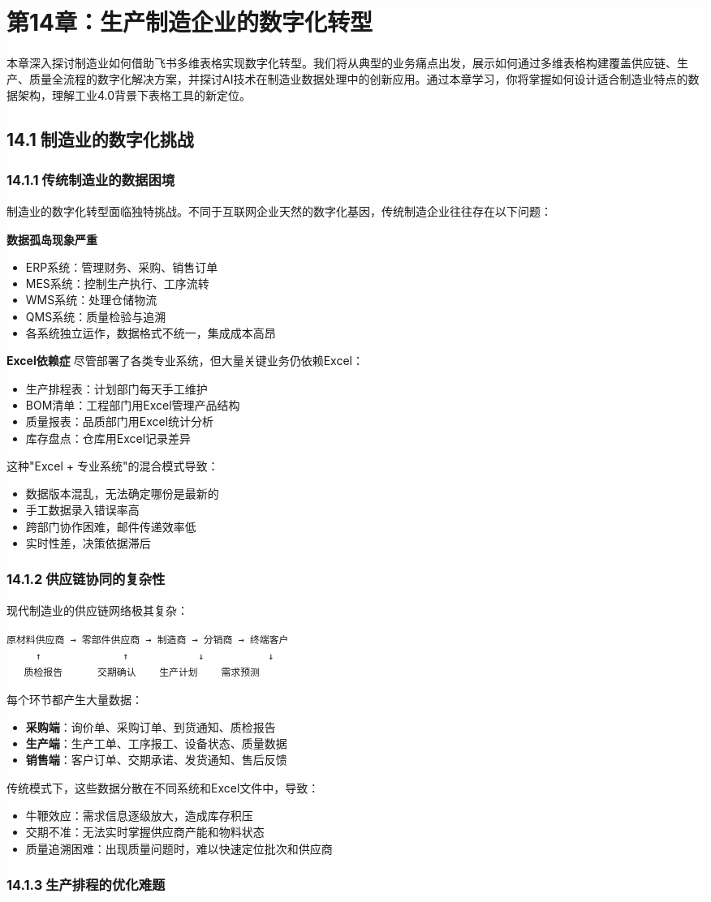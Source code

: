 # 第14章：生产制造企业的数字化转型

本章深入探讨制造业如何借助飞书多维表格实现数字化转型。我们将从典型的业务痛点出发，展示如何通过多维表格构建覆盖供应链、生产、质量全流程的数字化解决方案，并探讨AI技术在制造业数据处理中的创新应用。通过本章学习，你将掌握如何设计适合制造业特点的数据架构，理解工业4.0背景下表格工具的新定位。

## 14.1 制造业的数字化挑战

### 14.1.1 传统制造业的数据困境

制造业的数字化转型面临独特挑战。不同于互联网企业天然的数字化基因，传统制造企业往往存在以下问题：

**数据孤岛现象严重**
- ERP系统：管理财务、采购、销售订单
- MES系统：控制生产执行、工序流转
- WMS系统：处理仓储物流
- QMS系统：质量检验与追溯
- 各系统独立运作，数据格式不统一，集成成本高昂

**Excel依赖症**
尽管部署了各类专业系统，但大量关键业务仍依赖Excel：
- 生产排程表：计划部门每天手工维护
- BOM清单：工程部门用Excel管理产品结构
- 质量报表：品质部门用Excel统计分析
- 库存盘点：仓库用Excel记录差异

这种"Excel + 专业系统"的混合模式导致：
- 数据版本混乱，无法确定哪份是最新的
- 手工数据录入错误率高
- 跨部门协作困难，邮件传递效率低
- 实时性差，决策依据滞后

### 14.1.2 供应链协同的复杂性

现代制造业的供应链网络极其复杂：

```
原材料供应商 → 零部件供应商 → 制造商 → 分销商 → 终端客户
     ↑              ↑            ↓           ↓
   质检报告      交期确认    生产计划    需求预测
```

每个环节都产生大量数据：
- **采购端**：询价单、采购订单、到货通知、质检报告
- **生产端**：生产工单、工序报工、设备状态、质量数据
- **销售端**：客户订单、交期承诺、发货通知、售后反馈

传统模式下，这些数据分散在不同系统和Excel文件中，导致：
- 牛鞭效应：需求信息逐级放大，造成库存积压
- 交期不准：无法实时掌握供应商产能和物料状态
- 质量追溯困难：出现质量问题时，难以快速定位批次和供应商

### 14.1.3 生产排程的优化难题
